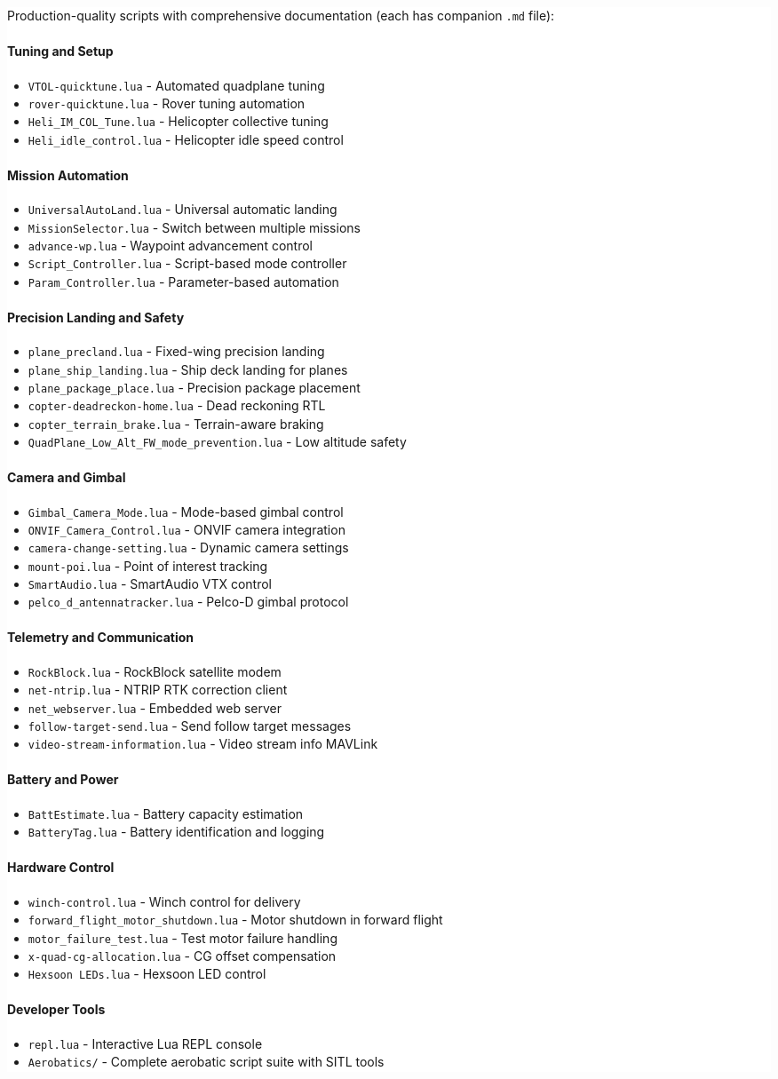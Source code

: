 Production-quality scripts with comprehensive documentation (each has companion `.md` file):

#### Tuning and Setup
- `VTOL-quicktune.lua` - Automated quadplane tuning
- `rover-quicktune.lua` - Rover tuning automation
- `Heli_IM_COL_Tune.lua` - Helicopter collective tuning
- `Heli_idle_control.lua` - Helicopter idle speed control

#### Mission Automation
- `UniversalAutoLand.lua` - Universal automatic landing
- `MissionSelector.lua` - Switch between multiple missions
- `advance-wp.lua` - Waypoint advancement control
- `Script_Controller.lua` - Script-based mode controller
- `Param_Controller.lua` - Parameter-based automation

#### Precision Landing and Safety
- `plane_precland.lua` - Fixed-wing precision landing
- `plane_ship_landing.lua` - Ship deck landing for planes
- `plane_package_place.lua` - Precision package placement
- `copter-deadreckon-home.lua` - Dead reckoning RTL
- `copter_terrain_brake.lua` - Terrain-aware braking
- `QuadPlane_Low_Alt_FW_mode_prevention.lua` - Low altitude safety

#### Camera and Gimbal
- `Gimbal_Camera_Mode.lua` - Mode-based gimbal control
- `ONVIF_Camera_Control.lua` - ONVIF camera integration
- `camera-change-setting.lua` - Dynamic camera settings
- `mount-poi.lua` - Point of interest tracking
- `SmartAudio.lua` - SmartAudio VTX control
- `pelco_d_antennatracker.lua` - Pelco-D gimbal protocol

#### Telemetry and Communication
- `RockBlock.lua` - RockBlock satellite modem
- `net-ntrip.lua` - NTRIP RTK correction client
- `net_webserver.lua` - Embedded web server
- `follow-target-send.lua` - Send follow target messages
- `video-stream-information.lua` - Video stream info MAVLink

#### Battery and Power
- `BattEstimate.lua` - Battery capacity estimation
- `BatteryTag.lua` - Battery identification and logging

#### Hardware Control
- `winch-control.lua` - Winch control for delivery
- `forward_flight_motor_shutdown.lua` - Motor shutdown in forward flight
- `motor_failure_test.lua` - Test motor failure handling
- `x-quad-cg-allocation.lua` - CG offset compensation
- `Hexsoon LEDs.lua` - Hexsoon LED control

#### Developer Tools
- `repl.lua` - Interactive Lua REPL console
- `Aerobatics/` - Complete aerobatic script suite with SITL tools
